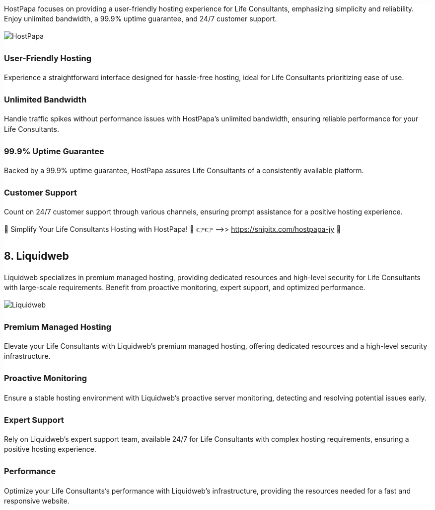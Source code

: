 HostPapa focuses on providing a user-friendly hosting experience for Life Consultants, emphasizing simplicity and reliability. Enjoy unlimited bandwidth, a 99.9% uptime guarantee, and 24/7 customer support.

![HostPapa](https://i.imgur.com/ouDTkvl.jpeg "HostPapa Hosting")

### User-Friendly Hosting
Experience a straightforward interface designed for hassle-free hosting, ideal for Life Consultants prioritizing ease of use.

### Unlimited Bandwidth
Handle traffic spikes without performance issues with HostPapa’s unlimited bandwidth, ensuring reliable performance for your Life Consultants.

### 99.9% Uptime Guarantee
Backed by a 99.9% uptime guarantee, HostPapa assures Life Consultants of a consistently available platform.

### Customer Support
Count on 24/7 customer support through various channels, ensuring prompt assistance for a positive hosting experience.

🌈 Simplify Your Life Consultants Hosting with HostPapa! 🚀
👉👉 -->> https://snipitx.com/hostpapa-jy 🚀

## 8. Liquidweb

Liquidweb specializes in premium managed hosting, providing dedicated resources and high-level security for Life Consultants with large-scale requirements. Benefit from proactive monitoring, expert support, and optimized performance.

![Liquidweb](https://i.imgur.com/4IvT9SC.jpeg "Liquidweb Hosting")

### Premium Managed Hosting
Elevate your Life Consultants with Liquidweb’s premium managed hosting, offering dedicated resources and a high-level security infrastructure.

### Proactive Monitoring
Ensure a stable hosting environment with Liquidweb’s proactive server monitoring, detecting and resolving potential issues early.

### Expert Support
Rely on Liquidweb’s expert support team, available 24/7 for Life Consultants with complex hosting requirements, ensuring a positive hosting experience.

### Performance
Optimize your Life Consultants’s performance with Liquidweb’s infrastructure, providing the resources needed for a fast and responsive website.
